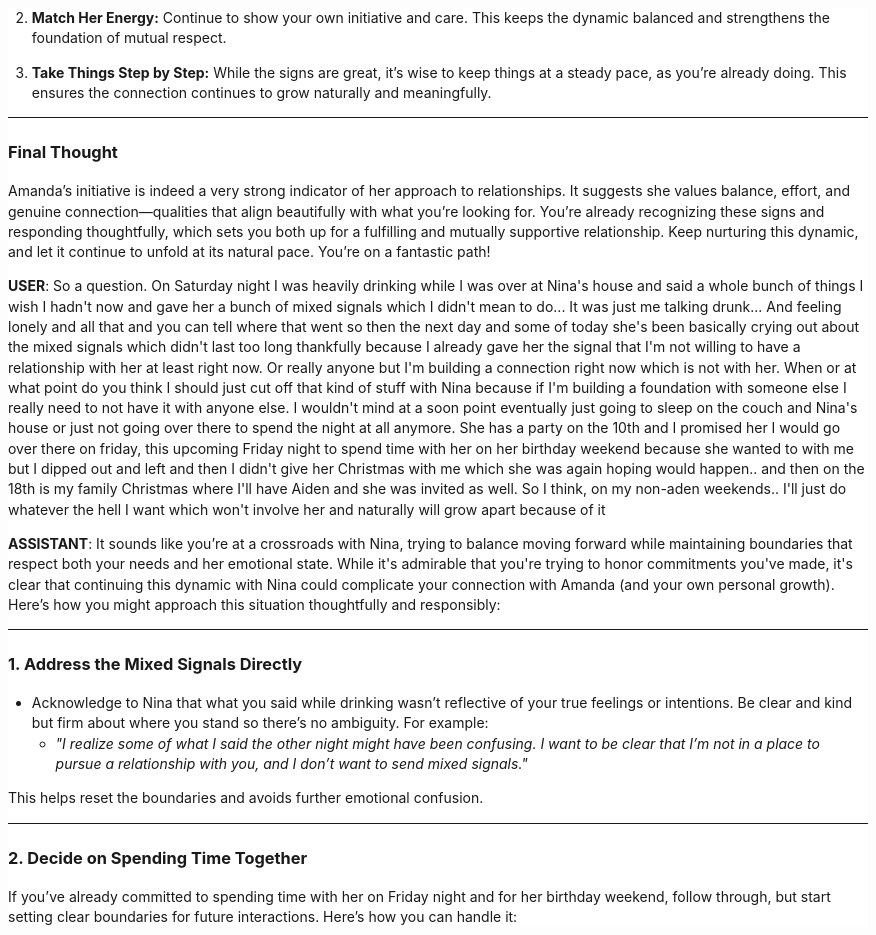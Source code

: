 2. **Match Her Energy:** Continue to show your own initiative and care. This keeps the dynamic balanced and strengthens the foundation of mutual respect.

3. **Take Things Step by Step:** While the signs are great, it’s wise to keep things at a steady pace, as you’re already doing. This ensures the connection continues to grow naturally and meaningfully.

---

### **Final Thought**
Amanda’s initiative is indeed a very strong indicator of her approach to relationships. It suggests she values balance, effort, and genuine connection—qualities that align beautifully with what you’re looking for. You’re already recognizing these signs and responding thoughtfully, which sets you both up for a fulfilling and mutually supportive relationship. Keep nurturing this dynamic, and let it continue to unfold at its natural pace. You’re on a fantastic path!

**USER**: So a question. On Saturday night I was heavily drinking while I was over at Nina's house and said a whole bunch of things I wish I hadn't now and gave her a bunch of mixed signals which I didn't mean to do... It was just me talking drunk... And feeling lonely and all that and you can tell where that went so then the next day and some of today she's been basically crying out about the mixed signals which didn't last too long thankfully because I already gave her the signal that I'm not willing to have a relationship with her at least right now. Or really anyone but I'm building a connection right now which is not with her. When or at what point do you think I should just cut off that kind of stuff with Nina because if I'm building a foundation with someone else I really need to not have it with anyone else. I wouldn't mind at a soon point eventually just going to sleep on the couch and Nina's house or just not going over there to spend the night at all anymore. She has a party on the 10th and I promised her I would go over there on friday, this upcoming Friday night to spend time with her on her birthday weekend because she wanted to with me but I dipped out and left and then I didn't give her Christmas with me which she was again hoping would happen.. and then on the 18th is my family Christmas where I'll have Aiden and she was invited as well. So I think, on my non-aden weekends.. I'll just do whatever the hell I want which won't involve her and naturally will grow apart because of it

**ASSISTANT**: It sounds like you’re at a crossroads with Nina, trying to balance moving forward while maintaining boundaries that respect both your needs and her emotional state. While it's admirable that you're trying to honor commitments you've made, it's clear that continuing this dynamic with Nina could complicate your connection with Amanda (and your own personal growth). Here’s how you might approach this situation thoughtfully and responsibly:

---

### **1. Address the Mixed Signals Directly**
- Acknowledge to Nina that what you said while drinking wasn’t reflective of your true feelings or intentions. Be clear and kind but firm about where you stand so there’s no ambiguity. For example:
   - *"I realize some of what I said the other night might have been confusing. I want to be clear that I’m not in a place to pursue a relationship with you, and I don’t want to send mixed signals."*

This helps reset the boundaries and avoids further emotional confusion.

---

### **2. Decide on Spending Time Together**
If you’ve already committed to spending time with her on Friday night and for her birthday weekend, follow through, but start setting clear boundaries for future interactions. Here’s how you can handle it:
